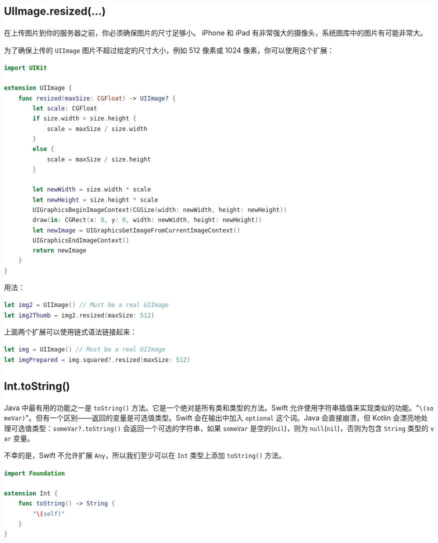 ## UIImage.resized(…)

在上传图片到你的服务器之前，你必须确保图片的尺寸足够小。 iPhone 和 iPad 有非常强大的摄像头，系统图库中的图片有可能非常大。

为了确保上传的 `UIImage` 图片不超过给定的尺寸大小，例如 512 像素或 1024 像素，你可以使用这个扩展：

```swift
import UIKit

extension UIImage {
    func resized(maxSize: CGFloat) -> UIImage? {
        let scale: CGFloat
        if size.width > size.height {
            scale = maxSize / size.width
        }
        else {
            scale = maxSize / size.height
        }
        
        let newWidth = size.width * scale
        let newHeight = size.height * scale
        UIGraphicsBeginImageContext(CGSize(width: newWidth, height: newHeight))
        draw(in: CGRect(x: 0, y: 0, width: newWidth, height: newHeight))
        let newImage = UIGraphicsGetImageFromCurrentImageContext()
        UIGraphicsEndImageContext()
        return newImage
    }
}
```

用法：

```swift
let img2 = UIImage() // Must be a real UIImage
let img2Thumb = img2.resized(maxSize: 512)
```

上面两个扩展可以使用链式语法链接起来：

```swift
let img = UIImage() // Must be a real UIImage
let imgPrepared = img.squared?.resized(maxSize: 512)
```

## Int.toString()

Java 中最有用的功能之一是 `toString()` 方法。它是一个绝对是所有类和类型的方法。Swift 允许使用字符串插值来实现类似的功能。"`\(someVar)`"。但有一个区别——返回的变量是可选值类型。Swift 会在输出中加入 `optional` 这个词。Java 会直接崩溃，但 Kotlin 会漂亮地处理可选值类型：`someVar?.toString()` 会返回一个可选的字符串，如果 `someVar` 是空的(`nil`)，则为 `null`(`nil`)，否则为包含 `String` 类型的 `var` 变量。

不幸的是，Swift 不允许扩展 `Any`，所以我们至少可以在 `Int` 类型上添加 `toString()` 方法。

```swift
import Foundation

extension Int {
    func toString() -> String {
        "\(self)"
    }
}
```
